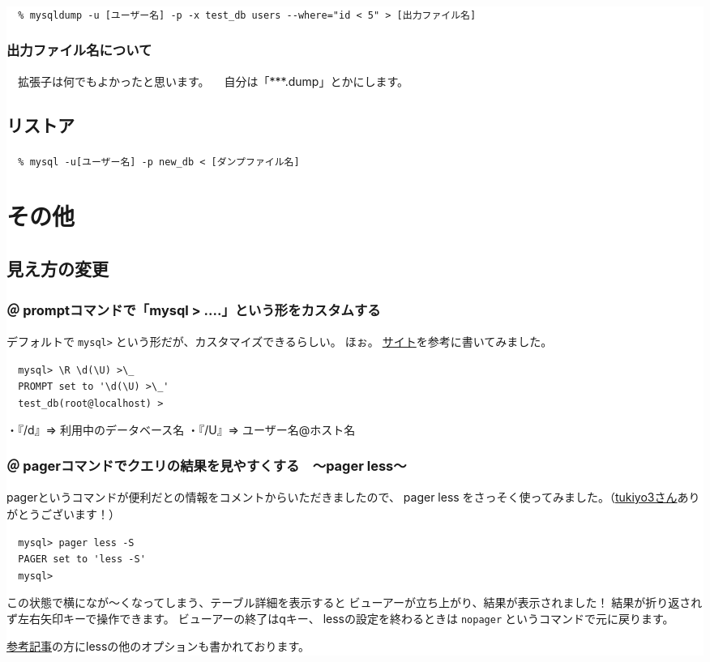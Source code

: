 ```shell -session:shell
  % mysqldump -u [ユーザー名] -p -x test_db users --where="id < 5" > [出力ファイル名]
```

### 出力ファイル名について

　拡張子は何でもよかったと思います。
　自分は「***.dump」とかにします。

## リストア

```shell -session:shell
  % mysql -u[ユーザー名] -p new_db < [ダンプファイル名]
```

# その他

## 見え方の変更

### ＠ promptコマンドで「mysql > ....」という形をカスタムする

デフォルトで `mysql>` という形だが、カスタマイズできるらしい。
ほぉ。
[サイト](http://nippondanji.blogspot.jp/2009/03/mysql.html)を参考に書いてみました。

```shell -session:mysql-shell
  mysql> \R \d(\U) >\_
  PROMPT set to '\d(\U) >\_'
  test_db(root@localhost) >
```

・『/d』⇒ 利用中のデータベース名
・『/U』⇒ ユーザー名@ホスト名

### ＠ pagerコマンドでクエリの結果を見やすくする　～pager less～

pagerというコマンドが便利だとの情報をコメントからいただきましたので、
pager less をさっそく使ってみました。（[tukiyo3さん](http://qiita.com/CyberMergina/items/f889519e6be19c46f5f4#comment-4b0c4e80922e5e6863c2)ありがとうございます！）

```shell -session:mysql-shell
  mysql> pager less -S
  PAGER set to 'less -S'
  mysql>
```

この状態で横になが～くなってしまう、テーブル詳細を表示すると
ビューアーが立ち上がり、結果が表示されました！
結果が折り返されず左右矢印キーで操作できます。
ビューアーの終了はqキー、
lessの設定を終わるときは `nopager` というコマンドで元に戻ります。

[参考記事](http://qiita.com/nao58/items/f651d9f2d0f420f87a50)の方にlessの他のオプションも書かれております。
